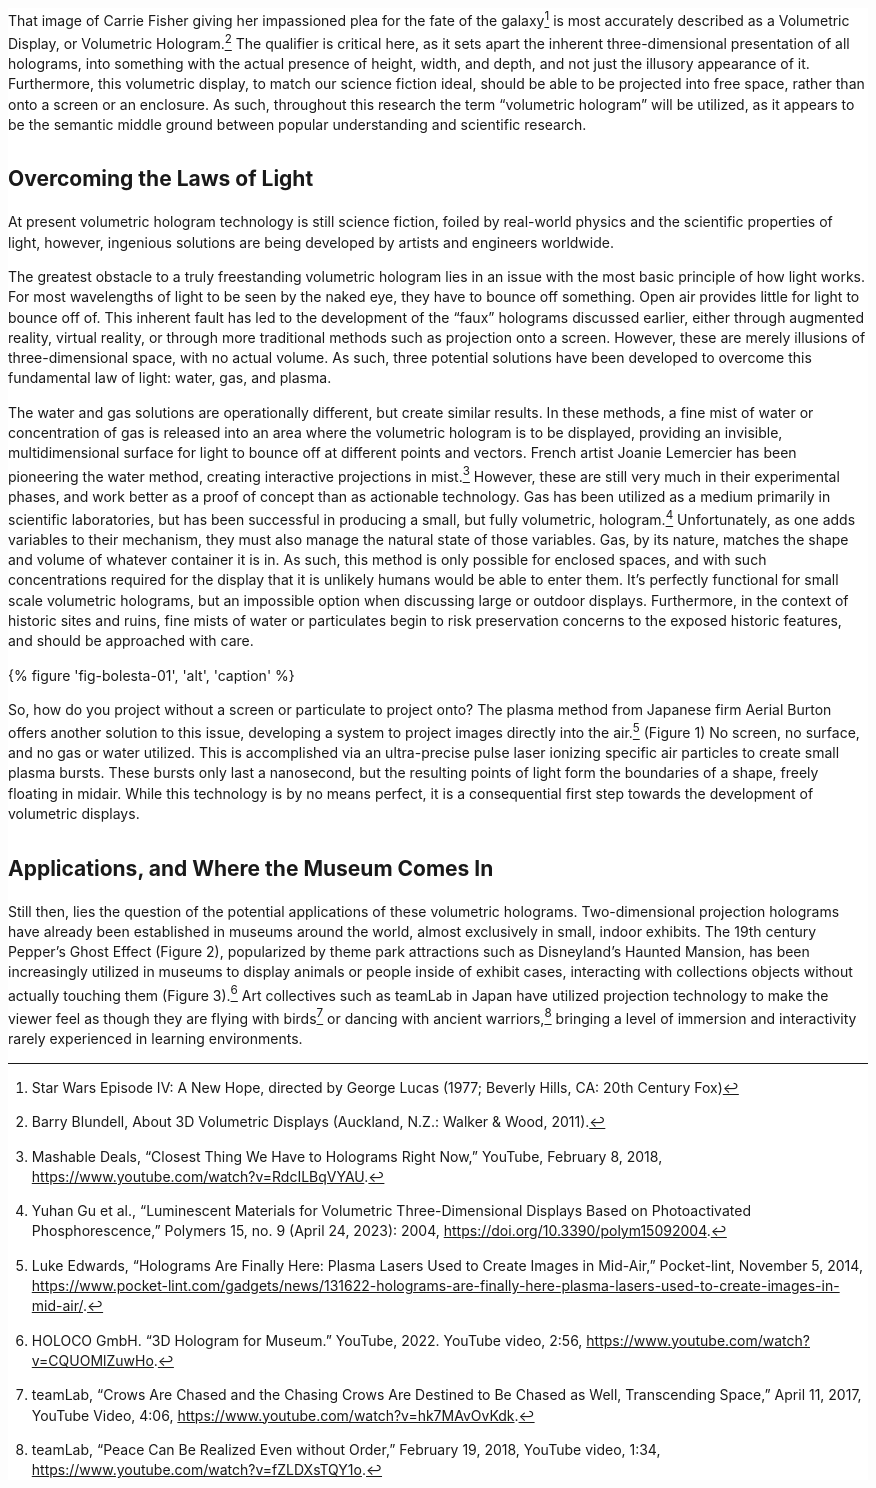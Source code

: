 That image of Carrie Fisher giving her impassioned plea for the fate of the galaxy[^10]  is most accurately described as a Volumetric Display, or Volumetric Hologram.[^11]  The qualifier is critical here, as it sets apart the inherent three-dimensional presentation of all holograms, into something with the actual presence of height, width, and depth, and not just the illusory appearance of it. Furthermore, this volumetric display, to match our science fiction ideal, should be able to be projected into free space, rather than onto a screen or an enclosure. As such, throughout this research the term “volumetric hologram” will be utilized, as it appears to be the semantic middle ground between popular understanding and scientific research. 

## Overcoming the Laws of Light

At present volumetric hologram technology is still science fiction, foiled by real-world physics and the scientific properties of light, however, ingenious solutions are being developed by artists and engineers worldwide. 

The greatest obstacle to a truly freestanding volumetric hologram lies in an issue with the most basic principle of how light works. For most wavelengths of light to be seen by the naked eye, they have to bounce off something. Open air provides little for light to bounce off of. This inherent fault has led to the development of the “faux” holograms discussed earlier, either through augmented reality, virtual reality, or through more traditional methods such as projection onto a screen. However, these are merely illusions of three-dimensional space, with no actual volume. As such, three potential solutions have been developed to overcome this fundamental law of light: water, gas, and plasma.

The water and gas solutions are operationally different, but create similar results. In these methods, a fine mist of water or concentration of gas is released into an area where the volumetric hologram is to be displayed, providing an invisible, multidimensional surface for light to bounce off at different points and vectors. French artist Joanie Lemercier has been pioneering the water method, creating interactive projections in mist.[^12]  However, these are still very much in their experimental phases, and work better as a proof of concept than as actionable technology. Gas has been utilized as a medium primarily in scientific laboratories, but has been successful in producing a small, but fully volumetric, hologram.[^13]  Unfortunately, as one adds variables to their mechanism, they must also manage the natural state of those variables. Gas, by its nature, matches the shape and volume of whatever container it is in. As such, this method is only possible for enclosed spaces, and with such concentrations required for the display that it is unlikely humans would be able to enter them. It’s perfectly functional for small scale volumetric holograms, but an impossible option when discussing large or outdoor displays. Furthermore, in the context of historic sites and ruins, fine mists of water or particulates begin to risk preservation concerns to the exposed historic features, and should be approached with care.

{% figure 'fig-bolesta-01', 'alt', 'caption' %}

So, how do you project without a screen or particulate to project onto? The plasma method from Japanese firm Aerial Burton offers another solution to this issue, developing a system to project images directly into the air.[^14] (Figure 1) No screen, no surface, and no gas or water utilized. This is accomplished via an ultra-precise pulse laser ionizing specific air particles to create small plasma bursts. These bursts only last a nanosecond, but the resulting points of light form the boundaries of a shape, freely floating in midair. While this technology is by no means perfect, it is a consequential first step towards the development of volumetric displays. 

## Applications, and Where the Museum Comes In

Still then, lies the question of the potential applications of these volumetric holograms. Two-dimensional projection holograms have already been established in museums around the world, almost exclusively in small, indoor exhibits. The 19th century Pepper’s Ghost Effect (Figure 2), popularized by theme park attractions such as Disneyland’s Haunted Mansion, has been increasingly utilized in museums to display animals or people inside of exhibit cases, interacting with collections objects without actually touching them (Figure 3).[^15]  Art collectives such as teamLab in Japan have utilized projection technology to make the viewer feel as though they are flying with birds[^16]  or dancing with ancient warriors,[^17]  bringing a level of immersion and interactivity rarely experienced in learning environments. 


[^1]: Star Wars Episode IV: A New Hope, directed by George Lucas (1977; Beverly Hills, CA: 20th Century Fox)
[^2]: “The Nobel Prize in Physics 1971,” NobelPrize.org, accessed October 18, 2023, https://www.nobelprize.org/prizes/physics/1971/gabor/facts/.
[^3]: Augusto Beléndez, “Dennis Gabor, ‘Father of Holography,’” OpenMind (blog), June 5, 2015, https://www.bbvaopenmind.com/en/science/leading-figures/dennis-gabor-father-of-holography/.
[^4]: Oxford English Dictionary via Oxford Languages, s.v. “hologram, v.”, July 2023.  
[^5]: “Emmett Leith,” Electrical and Computer Engineering, accessed October 16, 2023, https://ece.engin.umich.edu/stories/emmett-leith/.
[^6]: Introduction to Holography (Encyclopedia Britannica, 1972), http://archive.org/details/IntroductionToHolography.
[^7]: Mark Deakes, “The Changing Meaning of the Word Hologram,” 2019.
[^8]: Oxford English Dictionary via Oxford Languages, s.v. “hologram, v.”, July 2023. 
[^9]: Kirsty Byers, “The Importance of Holograms and How They Work,” LamasaTech (blog), April 18, 2018, https://www.lamasatech.com/blog/hologram-technology-becoming-vital/.
[^10]: Star Wars Episode IV: A New Hope, directed by George Lucas (1977; Beverly Hills, CA: 20th Century Fox)
[^11]: Barry Blundell, About 3D Volumetric Displays (Auckland, N.Z.: Walker & Wood, 2011).
[^12]: Mashable Deals, “Closest Thing We Have to Holograms Right Now,” YouTube, February 8, 2018, https://www.youtube.com/watch?v=RdcILBqVYAU.
[^13]: Yuhan Gu et al., “Luminescent Materials for Volumetric Three-Dimensional Displays Based on Photoactivated Phosphorescence,” Polymers 15, no. 9 (April 24, 2023): 2004, https://doi.org/10.3390/polym15092004.
[^14]: Luke Edwards, “Holograms Are Finally Here: Plasma Lasers Used to Create Images in Mid-Air,” Pocket-lint, November 5, 2014, https://www.pocket-lint.com/gadgets/news/131622-holograms-are-finally-here-plasma-lasers-used-to-create-images-in-mid-air/.
[^15]: HOLOCO GmbH. “3D Hologram for Museum.” YouTube, 2022. YouTube video, 2:56, https://www.youtube.com/watch?v=CQUOMlZuwHo.
[^16]: teamLab, “Crows Are Chased and the Chasing Crows Are Destined to Be Chased as Well, Transcending Space,”  April 11, 2017, YouTube Video, 4:06,  https://www.youtube.com/watch?v=hk7MAvOvKdk.
[^17]: teamLab, “Peace Can Be Realized Even without Order,” February 19, 2018, YouTube video, 1:34, https://www.youtube.com/watch?v=fZLDXsTQY1o.
[^18]: Sierra Wolff, “Illinois Holocaust Museum & Education Center Has a More Visceral Experience,” American Alliance of Museums (blog), March 6, 2023, https://www.aam-us.org/2023/03/06/a-more-visceral-experience/.
[^19]: Sierra Wolff, “Illinois Holocaust Museum & Education Center Has a More Visceral Experience,”
[^20]: National Park Service. “Hopewell Ceremonial Earthworks - Hopewell Culture National Historical Park (U.S. National Park Service).” Accessed October 4, 2023. https://www.nps.gov/hocu/learn/historyculture/hopewell-ceremonial-earthworks.htm.
[^21]: “Hopeton Earthworks - Hopewell Culture National Historical Park (U.S. National Park Service),” National Park Service, accessed October 17, 2023, https://www.nps.gov/hocu/learn/historyculture/hopeton-earthworks.htm.
[^22]: Dan Kois. “A UNESCO World Heritage Site in the U.S. on Par with the Pyramids? Believe It.” SLATE, September 24, 2023. https://slate.com/human-interest/2023/09/hopeton-earthworks-ohio-unesco-world-heritage-history.html.
[^23]: American Alliance of Museums. “Towards Frictionless Augmented Reality,” June 15, 2020. https://www.aam-us.org/2020/06/15/towards-frictionless-augmented-reality/.
[^24]: Aerial Burton 3D Display Projects Images into Mid-Air #DigInfo, 2014, https://www.youtube.com/watch?v=GNoOiXkXmYQ.
[^25]: Viaggio nei fori. “Viaggio Nei Fori 2022,” YouTube, June 9, 2022. https://www.youtube.com/watch?v=FNd55wj4oWY.
[^26]: “Viaggio Nei Fori - All You Need to Know BEFORE You Go (with Photos),” Trip Advisor, accessed November 7, 2023, https://www.tripadvisor.com/Attraction_Review-g187791-d10780529-Reviews-Viaggio_nei_Fori-Rome_Lazio.html.
[^27]: “Viaggio Nei Fori - All You Need to Know BEFORE You Go (with Photos),” Trip Advisor
[^28]: “teamLab,” accessed November 9, 2023, https://www.teamlab.art/.
[^29]: “Van Gogh Exhibition: The Immersive Experience,” accessed November 9, 2023, https://vangoghexpo.com/.